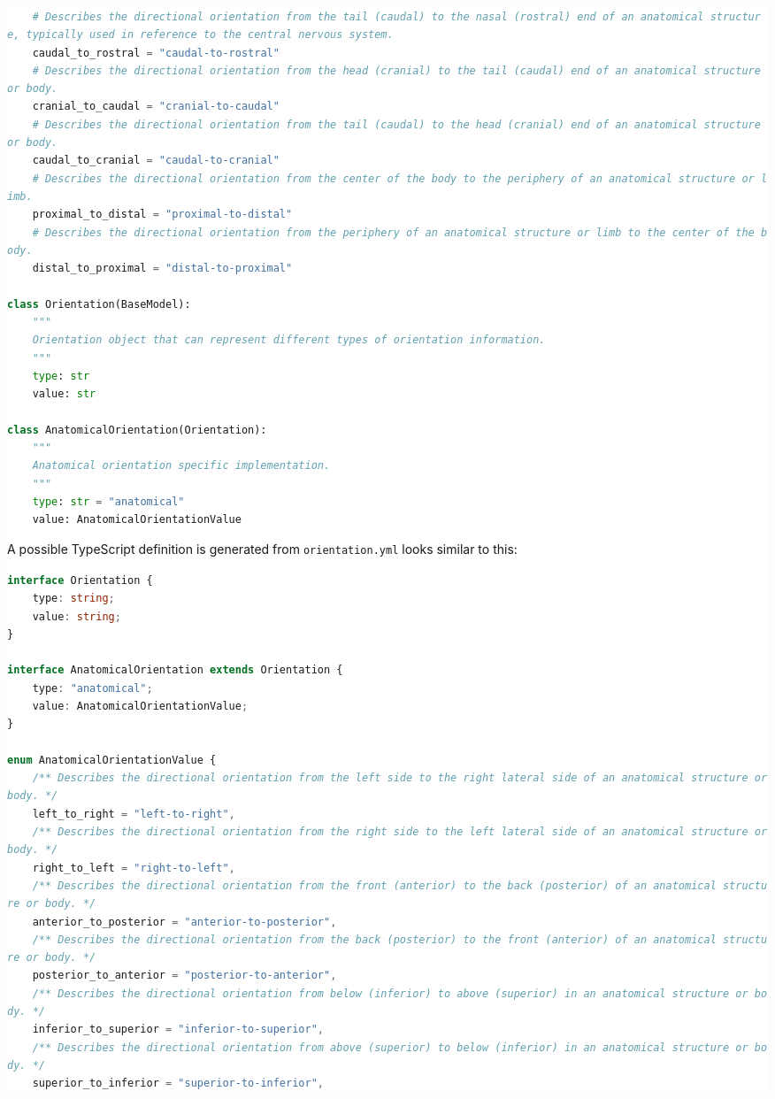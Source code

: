 ```python
    # Describes the directional orientation from the tail (caudal) to the nasal (rostral) end of an anatomical structure, typically used in reference to the central nervous system.
    caudal_to_rostral = "caudal-to-rostral"
    # Describes the directional orientation from the head (cranial) to the tail (caudal) end of an anatomical structure or body.
    cranial_to_caudal = "cranial-to-caudal"
    # Describes the directional orientation from the tail (caudal) to the head (cranial) end of an anatomical structure or body.
    caudal_to_cranial = "caudal-to-cranial"
    # Describes the directional orientation from the center of the body to the periphery of an anatomical structure or limb.
    proximal_to_distal = "proximal-to-distal"
    # Describes the directional orientation from the periphery of an anatomical structure or limb to the center of the body.
    distal_to_proximal = "distal-to-proximal"

class Orientation(BaseModel):
    """
    Orientation object that can represent different types of orientation information.
    """
    type: str
    value: str

class AnatomicalOrientation(Orientation):
    """
    Anatomical orientation specific implementation.
    """
    type: str = "anatomical"
    value: AnatomicalOrientationValue
```

A possible TypeScript definition is generated from `orientation.yml` looks similar to this:

```typescript
interface Orientation {
    type: string;
    value: string;
}

interface AnatomicalOrientation extends Orientation {
    type: "anatomical";
    value: AnatomicalOrientationValue;
}

enum AnatomicalOrientationValue {
    /** Describes the directional orientation from the left side to the right lateral side of an anatomical structure or body. */
    left_to_right = "left-to-right",
    /** Describes the directional orientation from the right side to the left lateral side of an anatomical structure or body. */
    right_to_left = "right-to-left",
    /** Describes the directional orientation from the front (anterior) to the back (posterior) of an anatomical structure or body. */
    anterior_to_posterior = "anterior-to-posterior",
    /** Describes the directional orientation from the back (posterior) to the front (anterior) of an anatomical structure or body. */
    posterior_to_anterior = "posterior-to-anterior",
    /** Describes the directional orientation from below (inferior) to above (superior) in an anatomical structure or body. */
    inferior_to_superior = "inferior-to-superior",
    /** Describes the directional orientation from above (superior) to below (inferior) in an anatomical structure or body. */
    superior_to_inferior = "superior-to-inferior",
```